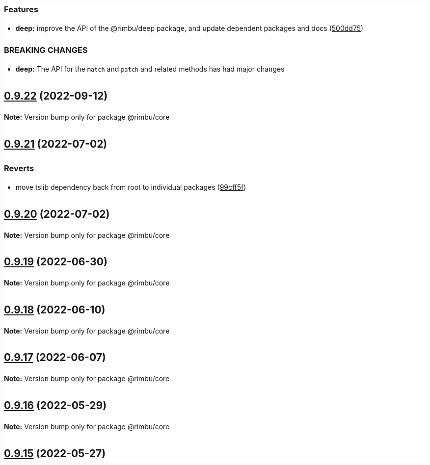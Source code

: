 ### Features

- **deep:** improve the API of the @rimbu/deep package, and update dependent packages and docs ([500dd75](https://github.com/rimbu-org/rimbu/commit/500dd7557b84fd5e571856d08dca176bc7a49b49))

### BREAKING CHANGES

- **deep:** The API for the `match` and `patch` and related methods has had major changes

## [0.9.22](https://github.com/rimbu-org/rimbu/compare/@rimbu/core@0.9.21...@rimbu/core@0.9.22) (2022-09-12)

**Note:** Version bump only for package @rimbu/core

## [0.9.21](https://github.com/rimbu-org/rimbu/compare/@rimbu/core@0.9.20...@rimbu/core@0.9.21) (2022-07-02)

### Reverts

- move tslib dependency back from root to individual packages ([99cff5f](https://github.com/rimbu-org/rimbu/commit/99cff5f8e8da0b5536505332ae1cf01a28c25262))

## [0.9.20](https://github.com/rimbu-org/rimbu/compare/@rimbu/core@0.9.19...@rimbu/core@0.9.20) (2022-07-02)

**Note:** Version bump only for package @rimbu/core

## [0.9.19](https://github.com/rimbu-org/rimbu/compare/@rimbu/core@0.9.18...@rimbu/core@0.9.19) (2022-06-30)

**Note:** Version bump only for package @rimbu/core

## [0.9.18](https://github.com/rimbu-org/rimbu/compare/@rimbu/core@0.9.17...@rimbu/core@0.9.18) (2022-06-10)

**Note:** Version bump only for package @rimbu/core

## [0.9.17](https://github.com/rimbu-org/rimbu/compare/@rimbu/core@0.9.16...@rimbu/core@0.9.17) (2022-06-07)

**Note:** Version bump only for package @rimbu/core

## [0.9.16](https://github.com/rimbu-org/rimbu/compare/@rimbu/core@0.9.15...@rimbu/core@0.9.16) (2022-05-29)

**Note:** Version bump only for package @rimbu/core

## [0.9.15](https://github.com/rimbu-org/rimbu/compare/@rimbu/core@0.9.14...@rimbu/core@0.9.15) (2022-05-27)
